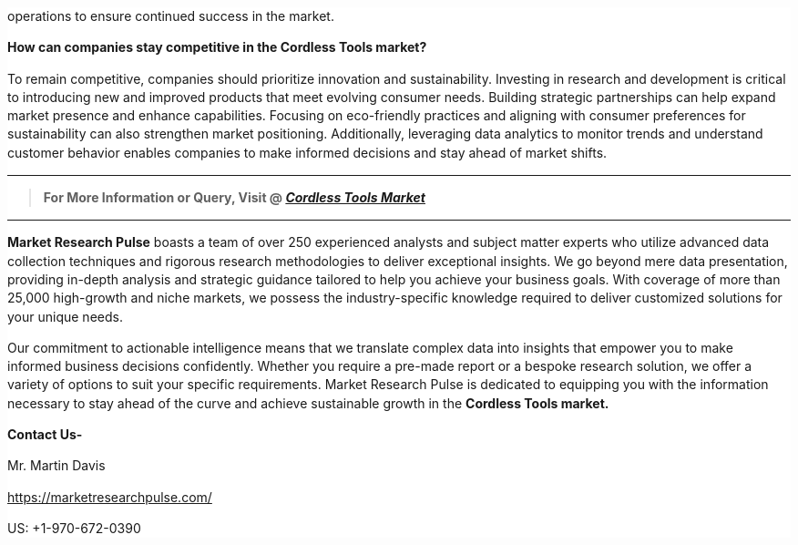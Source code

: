 operations to ensure continued success in the market.</p><p><strong>How can companies stay competitive in the Cordless Tools market?</strong></p><p>To remain competitive, companies should prioritize innovation and sustainability. Investing in research and development is critical to introducing new and improved products that meet evolving consumer needs. Building strategic partnerships can help expand market presence and enhance capabilities. Focusing on eco-friendly practices and aligning with consumer preferences for sustainability can also strengthen market positioning. Additionally, leveraging data analytics to monitor trends and understand customer behavior enables companies to make informed decisions and stay ahead of market shifts.</p><hr /><blockquote><p><strong>For More Information or Query, Visit @&nbsp;<em><a href="https://marketresearchpulse.com/report/121687/cordless-tools-market?utm_source=Linkedin&utm_medium=029">Cordless Tools Market</a></em></strong></p></blockquote><hr /><p><strong>Market Research Pulse</strong> boasts a team of over 250 experienced analysts and subject matter experts who utilize advanced data collection techniques and rigorous research methodologies to deliver exceptional insights. We go beyond mere data presentation, providing in-depth analysis and strategic guidance tailored to help you achieve your business goals. With coverage of more than 25,000 high-growth and niche markets, we possess the industry-specific knowledge required to deliver customized solutions for your unique needs.</p><p>Our commitment to actionable intelligence means that we translate complex data into insights that empower you to make informed business decisions confidently. Whether you require a pre-made report or a bespoke research solution, we offer a variety of options to suit your specific requirements. Market Research Pulse is dedicated to equipping you with the information necessary to stay ahead of the curve and achieve sustainable growth in the <strong>Cordless Tools market.</strong></p><p><strong>Contact Us-</strong></p><p>Mr. Martin Davis</p><p>https://marketresearchpulse.com/</p><p>US: +1-970-672-0390</p>

